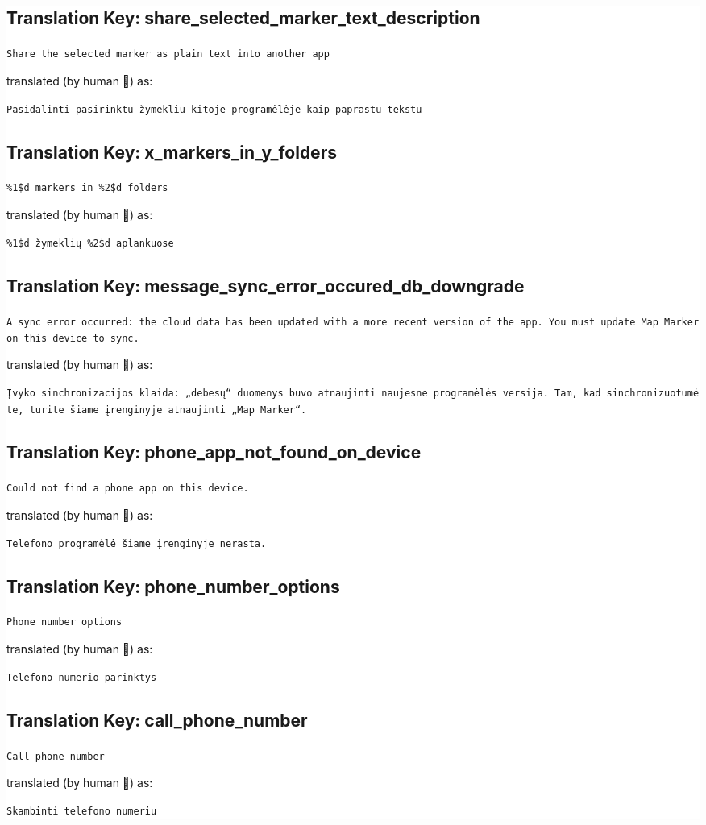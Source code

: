 
## Translation Key: share_selected_marker_text_description
```
Share the selected marker as plain text into another app
```
translated (by human 👀) as:
```
Pasidalinti pasirinktu žymekliu kitoje programėlėje kaip paprastu tekstu
```


## Translation Key: x_markers_in_y_folders
```
%1$d markers in %2$d folders
```
translated (by human 👀) as:
```
%1$d žymeklių %2$d aplankuose
```


## Translation Key: message_sync_error_occured_db_downgrade
```
A sync error occurred: the cloud data has been updated with a more recent version of the app. You must update Map Marker on this device to sync.
```
translated (by human 👀) as:
```
Įvyko sinchronizacijos klaida: „debesų“ duomenys buvo atnaujinti naujesne programėlės versija. Tam, kad sinchronizuotumėte, turite šiame įrenginyje atnaujinti „Map Marker“.
```


## Translation Key: phone_app_not_found_on_device
```
Could not find a phone app on this device.
```
translated (by human 👀) as:
```
Telefono programėlė šiame įrenginyje nerasta.
```


## Translation Key: phone_number_options
```
Phone number options
```
translated (by human 👀) as:
```
Telefono numerio parinktys
```


## Translation Key: call_phone_number
```
Call phone number
```
translated (by human 👀) as:
```
Skambinti telefono numeriu
```
